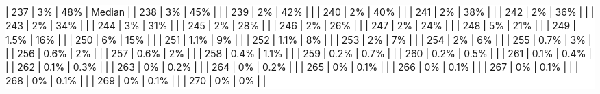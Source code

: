 | 237 | 3% | 48% | Median |
| 238 | 3% | 45% |  |
| 239 | 2% | 42% |  |
| 240 | 2% | 40% |  |
| 241 | 2% | 38% |  |
| 242 | 2% | 36% |  |
| 243 | 2% | 34% |  |
| 244 | 3% | 31% |  |
| 245 | 2% | 28% |  |
| 246 | 2% | 26% |  |
| 247 | 2% | 24% |  |
| 248 | 5% | 21% |  |
| 249 | 1.5% | 16% |  |
| 250 | 6% | 15% |  |
| 251 | 1.1% | 9% |  |
| 252 | 1.1% | 8% |  |
| 253 | 2% | 7% |  |
| 254 | 2% | 6% |  |
| 255 | 0.7% | 3% |  |
| 256 | 0.6% | 2% |  |
| 257 | 0.6% | 2% |  |
| 258 | 0.4% | 1.1% |  |
| 259 | 0.2% | 0.7% |  |
| 260 | 0.2% | 0.5% |  |
| 261 | 0.1% | 0.4% |  |
| 262 | 0.1% | 0.3% |  |
| 263 | 0% | 0.2% |  |
| 264 | 0% | 0.2% |  |
| 265 | 0% | 0.1% |  |
| 266 | 0% | 0.1% |  |
| 267 | 0% | 0.1% |  |
| 268 | 0% | 0.1% |  |
| 269 | 0% | 0.1% |  |
| 270 | 0% | 0% |  |
